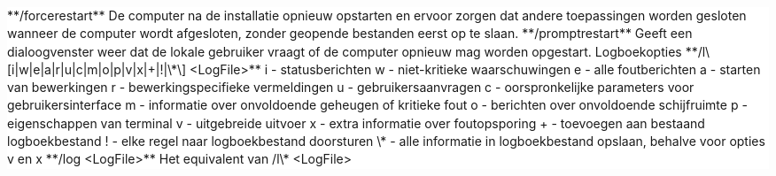 <td style="border:1px solid black;">
**/forcerestart**
</td>
<td style="border:1px solid black;">
De computer na de installatie opnieuw opstarten en ervoor zorgen dat andere toepassingen worden gesloten wanneer de computer wordt afgesloten, zonder geopende bestanden eerst op te slaan.
</td>
</tr>
<tr class="alternateRow">
<td style="border:1px solid black;">
**/promptrestart**
</td>
<td style="border:1px solid black;">
Geeft een dialoogvenster weer dat de lokale gebruiker vraagt of de computer opnieuw mag worden opgestart.
</td>
</tr>
<tr>
<th colspan="2">
Logboekopties
</th>
</tr>
<tr>
<td style="border:1px solid black;">
**/l\[i|w|e|a|r|u|c|m|o|p|v|x|+|!|\*\] &lt;LogFile&gt;**
</td>
<td style="border:1px solid black;">
i - statusberichten  
w - niet-kritieke waarschuwingen  
e - alle foutberichten  
a - starten van bewerkingen  
r - bewerkingspecifieke vermeldingen  
u - gebruikersaanvragen  
c - oorspronkelijke parameters voor gebruikersinterface  
m - informatie over onvoldoende geheugen of kritieke fout  
o - berichten over onvoldoende schijfruimte  
p - eigenschappen van terminal  
v - uitgebreide uitvoer  
x - extra informatie over foutopsporing  
+ - toevoegen aan bestaand logboekbestand  
! - elke regel naar logboekbestand doorsturen  
\* - alle informatie in logboekbestand opslaan, behalve voor opties v en x
</td>
</tr>
<tr class="alternateRow">
<td style="border:1px solid black;">
**/log &lt;LogFile&gt;**
</td>
<td style="border:1px solid black;">
Het equivalent van /l\* &lt;LogFile&gt;
</td>
</tr>
</table>
 